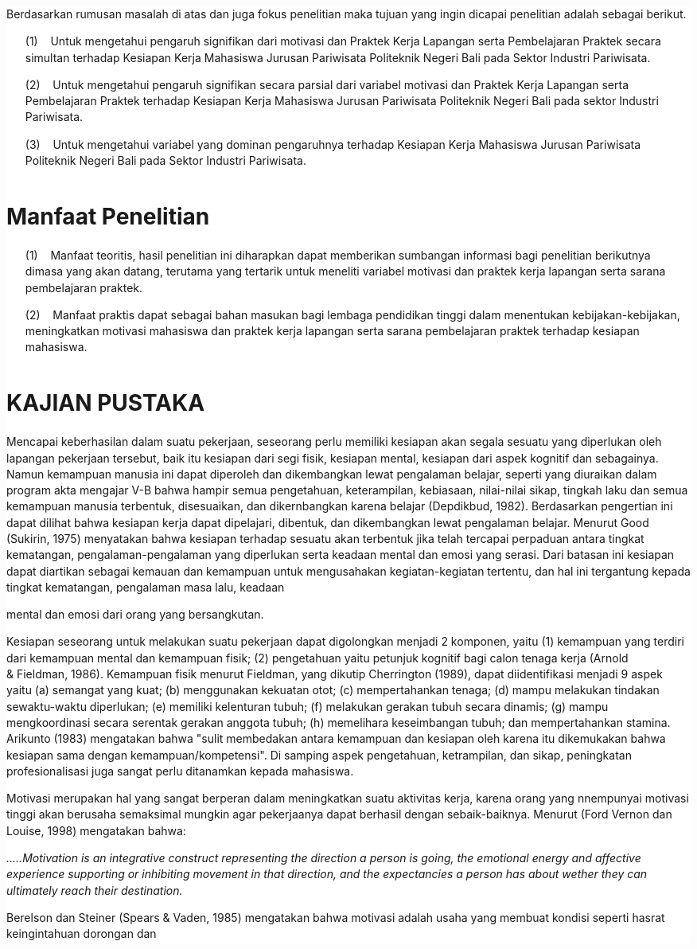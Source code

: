 <p><span class="font2">Berdasarkan rumusan masalah di atas dan juga fokus penelitian maka tujuan yang ingin dicapai penelitian adalah sebagai berikut.</span></p>
<ul style="list-style:none;"><li>
<p><span class="font2">(1) &nbsp;&nbsp;&nbsp;Untuk mengetahui pengaruh signifikan dari motivasi dan Praktek Kerja Lapangan serta Pembelajaran Praktek secara simultan terhadap Kesiapan Kerja Mahasiswa Jurusan Pariwisata Politeknik Negeri Bali pada Sektor Industri Pariwisata.</span></p></li>
<li>
<p><span class="font2">(2) &nbsp;&nbsp;&nbsp;Untuk mengetahui pengaruh signifikan secara parsial dari variabel motivasi dan Praktek Kerja Lapangan serta Pembelajaran Praktek terhadap Kesiapan Kerja Mahasiswa Jurusan Pariwisata Politeknik Negeri Bali pada sektor Industri Pariwisata.</span></p></li>
<li>
<p><span class="font2">(3) &nbsp;&nbsp;&nbsp;Untuk mengetahui variabel yang dominan pengaruhnya terhadap Kesiapan Kerja Mahasiswa Jurusan Pariwisata Politeknik Negeri Bali pada Sektor Industri Pariwisata.</span></p></li></ul>
<h1><a name="bookmark6"></a><span class="font2" style="font-weight:bold;"><a name="bookmark7"></a>Manfaat Penelitian</span></h1>
<ul style="list-style:none;"><li>
<p><span class="font2">(1) &nbsp;&nbsp;&nbsp;Manfaat teoritis, hasil penelitian ini diharapkan dapat memberikan sumbangan informasi bagi penelitian berikutnya dimasa yang akan datang, terutama yang tertarik untuk meneliti variabel motivasi dan praktek kerja lapangan serta sarana pembelajaran praktek.</span></p></li>
<li>
<p><span class="font2">(2) &nbsp;&nbsp;&nbsp;Manfaat praktis dapat sebagai bahan masukan bagi lembaga pendidikan tinggi dalam menentukan kebijakan-kebijakan, meningkatkan motivasi mahasiswa dan praktek kerja lapangan serta sarana pembelajaran praktek terhadap kesiapan mahasiswa.</span></p></li></ul>
<h1><a name="bookmark8"></a><span class="font2" style="font-weight:bold;"><a name="bookmark9"></a>KAJIAN PUSTAKA</span></h1>
<p><span class="font2">Mencapai keberhasilan dalam suatu pekerjaan, seseorang perlu memiliki kesiapan akan segala sesuatu yang diperlukan oleh lapangan pekerjaan tersebut, baik itu kesiapan dari segi fisik, kesiapan mental, kesiapan dari aspek kognitif dan sebagainya. Namun kemampuan manusia ini dapat diperoleh dan dikembangkan lewat pengalaman belajar, seperti yang diuraikan dalam program akta mengajar V-B bahwa hampir semua pengetahuan, keterampilan, kebiasaan, nilai-nilai sikap, tingkah laku dan semua kemampuan manusia terbentuk, disesuaikan, dan dikernbangkan karena belajar (Depdikbud, 1982). Berdasarkan pengertian ini dapat dilihat bahwa kesiapan kerja dapat dipelajari, dibentuk, dan dikembangkan lewat pengalaman belajar. Menurut Good (Sukirin, 1975) menyatakan bahwa kesiapan terhadap sesuatu akan terbentuk jika telah tercapai perpaduan antara tingkat kematangan, pengalaman-pengalaman yang diperlukan serta keadaan mental dan emosi yang serasi. Dari batasan ini kesiapan dapat diartikan sebagai kemauan dan kemampuan untuk mengusahakan kegiatan-kegiatan tertentu, dan hal ini tergantung kepada tingkat kematangan, pengalaman masa lalu, keadaan</span></p>
<p><span class="font2">mental dan emosi dari orang yang bersangkutan.</span></p>
<p><span class="font2">Kesiapan seseorang untuk melakukan suatu pekerjaan dapat digolongkan menjadi 2 komponen, yaitu (1) kemampuan yang terdiri dari kemampuan mental dan kemampuan fisik; (2) pengetahuan yaitu petunjuk kognitif bagi calon tenaga kerja (Arnold &amp;&nbsp;Fieldman, 1986). Kemampuan fisik menurut Fieldman, yang dikutip Cherrington (1989), dapat diidentifikasi menjadi 9 aspek yaitu (a) semangat yang kuat; (b) menggunakan kekuatan otot; (c) mempertahankan tenaga; (d) mampu melakukan tindakan sewaktu-waktu diperlukan; (e) memiliki kelenturan tubuh; (f) melakukan gerakan tubuh secara dinamis; (g) mampu mengkoordinasi secara serentak gerakan anggota tubuh; (h) memelihara keseimbangan tubuh; dan mempertahankan stamina. Arikunto (1983) mengatakan bahwa &quot;sulit membedakan antara kemampuan dan kesiapan oleh karena itu dikemukakan bahwa kesiapan sama dengan kemampuan/kompetensi&quot;. Di samping aspek pengetahuan, ketrampilan, dan sikap, peningkatan profesionalisasi juga sangat perlu ditanamkan kepada mahasiswa.</span></p>
<p><span class="font2">Motivasi merupakan hal yang sangat berperan dalam meningkatkan suatu aktivitas kerja, karena orang yang nnempunyai motivasi tinggi akan berusaha semaksimal mungkin agar pekerjaanya dapat berhasil dengan sebaik-baiknya. Menurut (Ford Vernon dan Louise, 1998) mengatakan bahwa:</span></p>
<p><span class="font2" style="font-style:italic;">.....Motivation is an integrative construct representing the direction a person is going, the emotional energy and affective experience supporting or inhibiting movement in that direction, and the expectancies a person has about wether they can ultimately reach their destination.</span></p>
<p><span class="font2">Berelson dan Steiner (Spears &amp;&nbsp;Vaden, 1985) mengatakan bahwa motivasi adalah usaha yang membuat kondisi seperti hasrat keingintahuan dorongan dan</span></p>